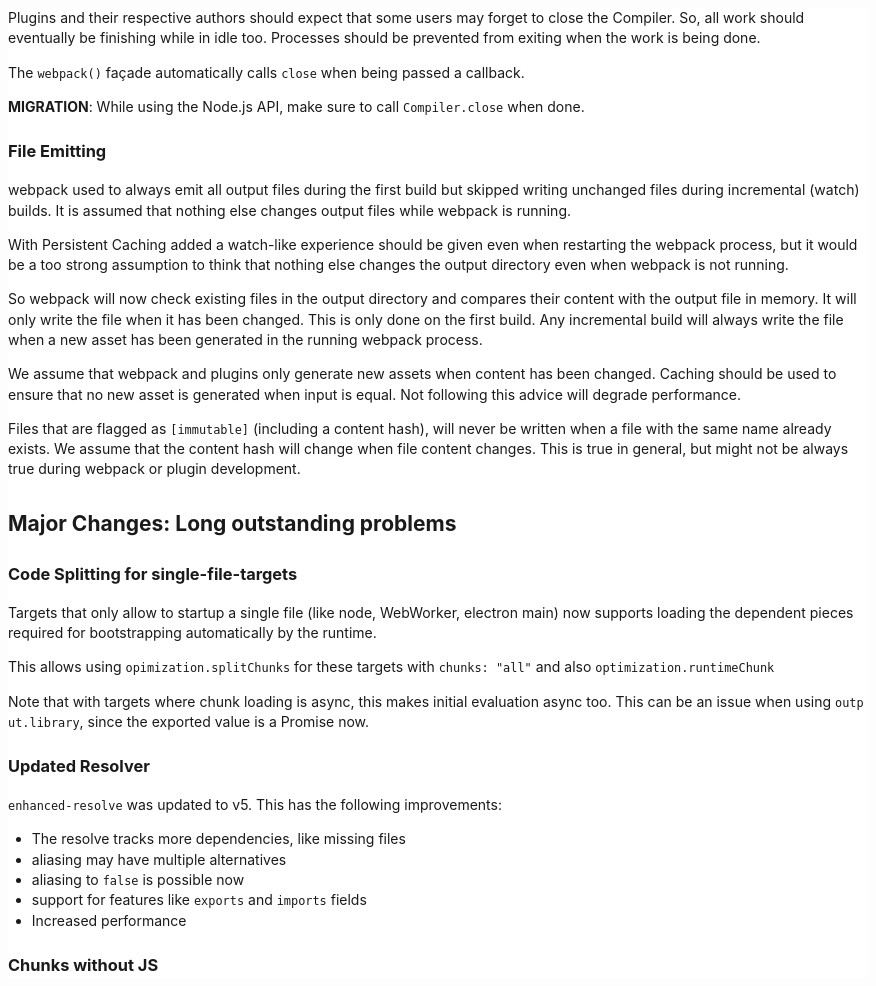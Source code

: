 Plugins and their respective authors should expect that some users may forget to close the Compiler. So, all work should eventually be finishing while in idle too. Processes should be prevented from exiting when the work is being done.

The `webpack()` façade automatically calls `close` when being passed a callback.

**MIGRATION**: While using the Node.js API, make sure to call `Compiler.close` when done.

### File Emitting

webpack used to always emit all output files during the first build but skipped writing unchanged files during incremental (watch) builds.
It is assumed that nothing else changes output files while webpack is running.

With Persistent Caching added a watch-like experience should be given even when restarting the webpack process, but it would be a too strong assumption to think that nothing else changes the output directory even when webpack is not running.

So webpack will now check existing files in the output directory and compares their content with the output file in memory. It will only write the file when it has been changed.
This is only done on the first build. Any incremental build will always write the file when a new asset has been generated in the running webpack process.

We assume that webpack and plugins only generate new assets when content has been changed. Caching should be used to ensure that no new asset is generated when input is equal.
Not following this advice will degrade performance.

Files that are flagged as `[immutable]` (including a content hash), will never be written when a file with the same name already exists.
We assume that the content hash will change when file content changes.
This is true in general, but might not be always true during webpack or plugin development.

## Major Changes: Long outstanding problems

### Code Splitting for single-file-targets

Targets that only allow to startup a single file (like node, WebWorker, electron main) now supports loading the dependent pieces required for bootstrapping automatically by the runtime.

This allows using `opimization.splitChunks` for these targets with `chunks: "all"` and also `optimization.runtimeChunk`

Note that with targets where chunk loading is async, this makes initial evaluation async too. This can be an issue when using `output.library`, since the exported value is a Promise now.

### Updated Resolver

`enhanced-resolve` was updated to v5. This has the following improvements:

- The resolve tracks more dependencies, like missing files
- aliasing may have multiple alternatives
- aliasing to `false` is possible now
- support for features like `exports` and `imports` fields
- Increased performance

### Chunks without JS
